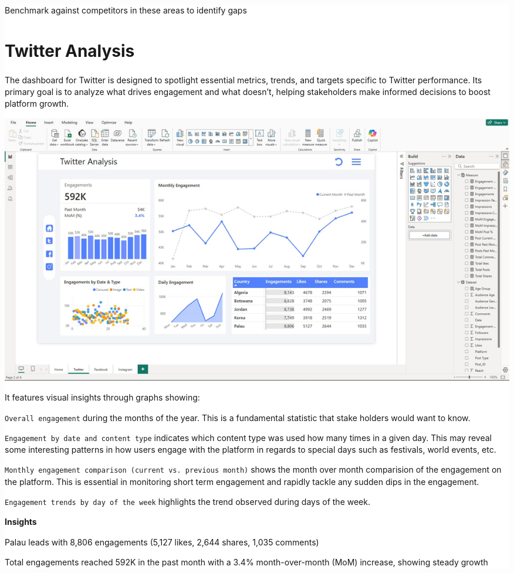 Benchmark against competitors in these areas to identify gaps

# **Twitter Analysis**  

The dashboard for Twitter is designed to spotlight essential metrics, trends, and targets specific to Twitter performance. Its primary goal is to analyze what drives engagement and what doesn’t, helping stakeholders make informed decisions to boost platform growth.

  ![Twitter Analysis](https://github.com/taarikakanauji/social-media-engagement-analysis/raw/main/images/Power%20BI-Twitter.jpg)

It features visual insights through graphs showing:

`Overall engagement` during the months of the year. This is a fundamental statistic that stake holders would want to know.

`Engagement by date and content type` indicates which content type was used how many times in a given day. This may reveal some interesting patterns in how users engage with the platform in regards to special days such as festivals, world events, etc.

`Monthly engagement comparison (current vs. previous month)` shows the month over month comparision of the engagement on the platform. This is essential in monitoring short term engagement and rapidly tackle any sudden dips in the engagement.

`Engagement trends by day of the week` highlights the trend observed during days of the week.

**Insights**

Palau leads with 8,806 engagements (5,127 likes, 2,644 shares, 1,035 comments)

Total engagements reached 592K in the past month with a 3.4% month-over-month (MoM) increase, showing steady growth

